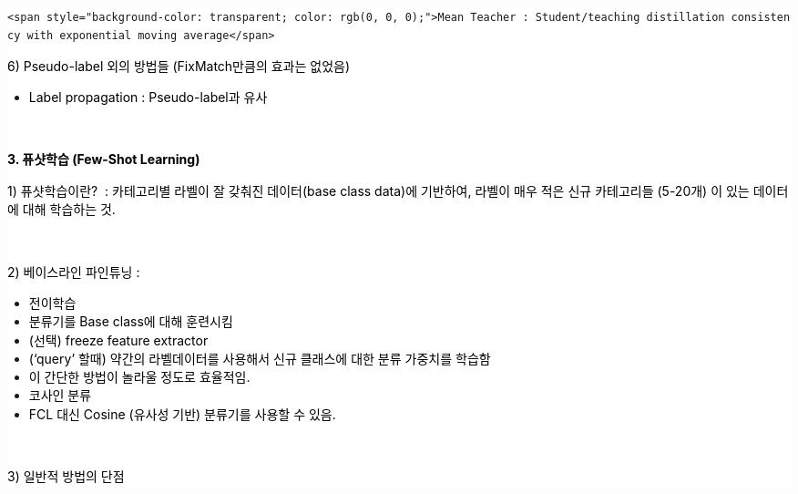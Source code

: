     <span style="background-color: transparent; color: rgb(0, 0, 0);">Mean Teacher : Student/teaching distillation consistency with exponential moving average</span>
  </li>
</ul>
<p>
  <span style="background-color: transparent; color: rgb(0, 0, 0);">6) Pseudo-label 외의 방법들 (FixMatch만큼의 효과는 없었음)</span>
</p>
<ul>
  <li>
    <span style="background-color: transparent; color: rgb(0, 0, 0);">Label propagation : Pseudo-label과 유사</span>
  </li>
</ul>
<p>
  <br>
</p>
<p>
  <strong style="background-color: transparent; color: rgb(0, 0, 0);">3. 퓨샷학습 (Few-Shot Learning)</strong>
</p>
<p>
  <span style="background-color: transparent; color: rgb(0, 0, 0);">1) 퓨샷학습이란?&nbsp; : 카테고리별 라벨이 잘 갖춰진 데이터(base class data)에 기반하여, 라벨이 매우 적은 신규 카테고리들 (5-20개) 이 있는 데이터에 대해 학습하는 것.&nbsp;</span>
</p>
<p>
  <br>
</p>
<p>
  <span style="background-color: transparent; color: rgb(0, 0, 0);">2) 베이스라인 파인튜닝 :&nbsp;</span>
</p>
<ul>
  <li>
    <span style="background-color: transparent; color: rgb(0, 0, 0);">전이학습</span>
  </li>
  <li>
    <span style="background-color: transparent; color: rgb(0, 0, 0);">분류기를 Base class에 대해 훈련시킴</span>
  </li>
  <li>
    <span style="background-color: transparent; color: rgb(0, 0, 0);">(선택) freeze feature extractor</span>
  </li>
  <li>
    <span style="background-color: transparent; color: rgb(0, 0, 0);">(‘query’ 할때) 약간의 라벨데이터를 사용해서 신규 클래스에 대한 분류 가중치를 학습함</span>
  </li>
  <li class="ql-indent-1">
    <span style="background-color: transparent; color: rgb(0, 0, 0);">이 간단한 방법이 놀라울 정도로 효율적임.&nbsp;</span>
  </li>
  <li>
    <span style="background-color: transparent; color: rgb(0, 0, 0);">코사인 분류</span>
  </li>
  <li class="ql-indent-1">
    <span style="background-color: transparent; color: rgb(0, 0, 0);">FCL 대신 Cosine (유사성 기반) 분류기를 사용할 수 있음.&nbsp;</span>
  </li>
</ul>
<p>
  <br>
</p>
<p>
  <span style="background-color: transparent; color: rgb(0, 0, 0);">3) 일반적 방법의 단점</span>
</p>